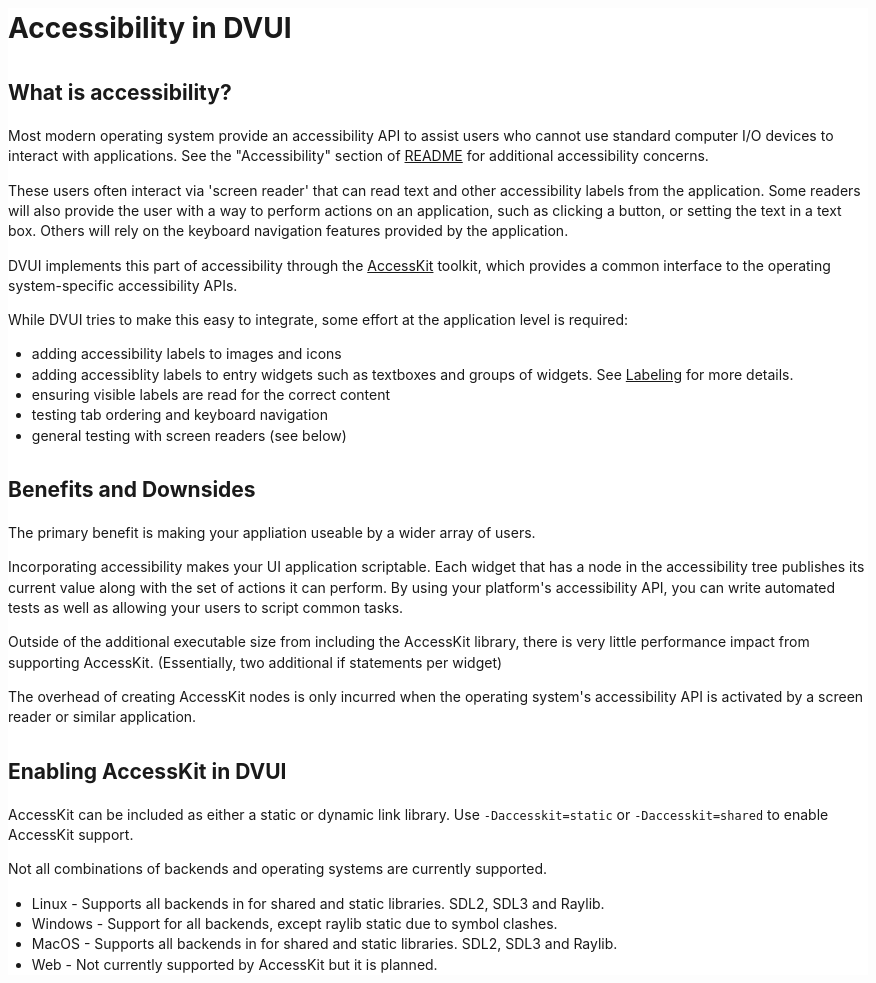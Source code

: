 # Accessibility in DVUI

## What is accessibility?

Most modern operating system provide an accessibility API to assist users who cannot use standard computer I/O devices to interact with applications.  See the "Accessibility" section of [README](README.md) for additional accessibility concerns.

These users often interact via 'screen reader' that can read text and other accessibility labels from the application. Some readers will also provide the user with a way to perform actions on an application, such as clicking a button, or setting the text in a text box. Others will rely on the keyboard navigation features provided by the application.

DVUI implements this part of accessibility through the [AccessKit](https://github.com/AccessKit/accesskit) toolkit, which provides a common interface to the operating system-specific accessibility APIs.

While DVUI tries to make this easy to integrate, some effort at the application level is required:
* adding accessibility labels to images and icons
* adding accessiblity labels to entry widgets such as textboxes and groups of widgets. See [Labeling](#labeling) for more details.
* ensuring visible labels are read for the correct content
* testing tab ordering and keyboard navigation
* general testing with screen readers (see below)

## Benefits and Downsides

The primary benefit is making your appliation useable by a wider array of users.

Incorporating accessibility makes your UI application scriptable. Each widget that has a node in the accessibility tree publishes its current value along with the set of actions it can perform. By using your platform's accessibility API, you can write automated tests as well as allowing your users to script common tasks.

Outside of the additional executable size from including the AccessKit library, there is very little performance impact from supporting AccessKit. (Essentially, two additional if statements per widget) 

The overhead of creating AccessKit nodes is only incurred when the operating system's accessibility API is activated by a screen reader or similar application.

## Enabling AccessKit in DVUI

AccessKit can be included as either a static or dynamic link library. Use `-Daccesskit=static` or `-Daccesskit=shared` to enable AccessKit support. 

Not all combinations of backends and operating systems are currently supported. 
- Linux - Supports all backends in for shared and static libraries. SDL2, SDL3 and Raylib.
- Windows - Support for all backends, except raylib static due to symbol clashes.
- MacOS - Supports all backends in for shared and static libraries. SDL2, SDL3 and Raylib.
- Web - Not currently supported by AccessKit but it is planned. 
